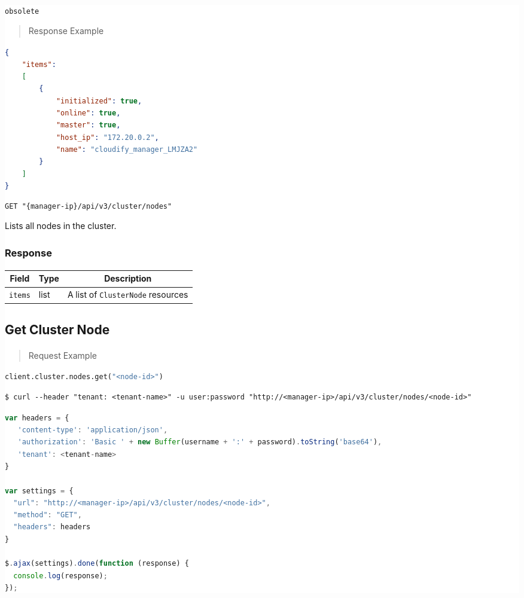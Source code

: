 ```html
obsolete
```

> Response Example

```json
{
    "items":
    [
        {
            "initialized": true,
            "online": true,
            "master": true,
            "host_ip": "172.20.0.2",
            "name": "cloudify_manager_LMJZA2"
        }
    ]
}
```

`GET "{manager-ip}/api/v3/cluster/nodes"`

Lists all nodes in the cluster.

### Response

Field | Type | Description
----- | ---- | -----------
`items` | list | A list of `ClusterNode` resources


## Get Cluster Node

> Request Example

```python
client.cluster.nodes.get("<node-id>")
```

```shell
$ curl --header "tenant: <tenant-name>" -u user:password "http://<manager-ip>/api/v3/cluster/nodes/<node-id>"
```

```javascript
var headers = {
   'content-type': 'application/json',
   'authorization': 'Basic ' + new Buffer(username + ':' + password).toString('base64'),
   'tenant': <tenant-name>
}

var settings = {
  "url": "http://<manager-ip>/api/v3/cluster/nodes/<node-id>",
  "method": "GET",
  "headers": headers
}

$.ajax(settings).done(function (response) {
  console.log(response);
});
```
